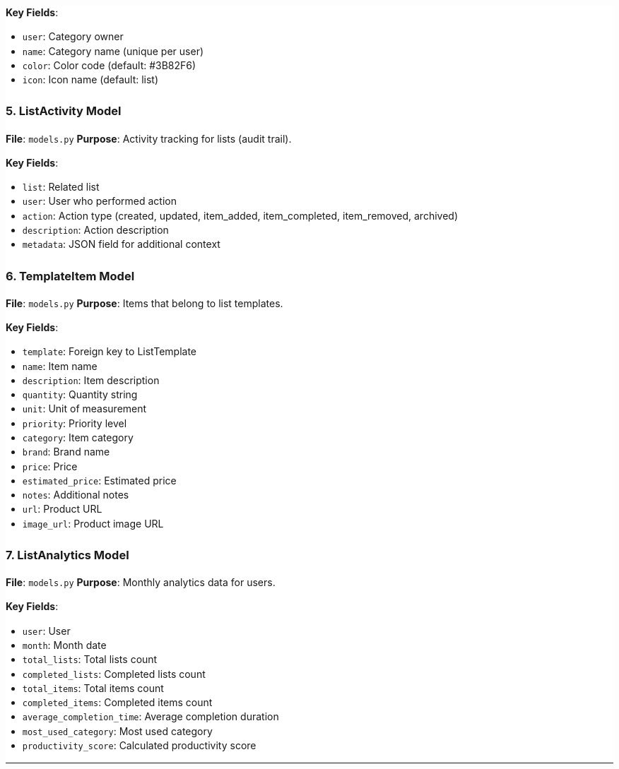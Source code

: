 **Key Fields**:
- `user`: Category owner
- `name`: Category name (unique per user)
- `color`: Color code (default: #3B82F6)
- `icon`: Icon name (default: list)

### 5. ListActivity Model
**File**: `models.py`
**Purpose**: Activity tracking for lists (audit trail).

**Key Fields**:
- `list`: Related list
- `user`: User who performed action
- `action`: Action type (created, updated, item_added, item_completed, item_removed, archived)
- `description`: Action description
- `metadata`: JSON field for additional context

### 6. TemplateItem Model
**File**: `models.py`
**Purpose**: Items that belong to list templates.

**Key Fields**:
- `template`: Foreign key to ListTemplate
- `name`: Item name
- `description`: Item description
- `quantity`: Quantity string
- `unit`: Unit of measurement
- `priority`: Priority level
- `category`: Item category
- `brand`: Brand name
- `price`: Price
- `estimated_price`: Estimated price
- `notes`: Additional notes
- `url`: Product URL
- `image_url`: Product image URL

### 7. ListAnalytics Model
**File**: `models.py`
**Purpose**: Monthly analytics data for users.

**Key Fields**:
- `user`: User
- `month`: Month date
- `total_lists`: Total lists count
- `completed_lists`: Completed lists count
- `total_items`: Total items count
- `completed_items`: Completed items count
- `average_completion_time`: Average completion duration
- `most_used_category`: Most used category
- `productivity_score`: Calculated productivity score

---
